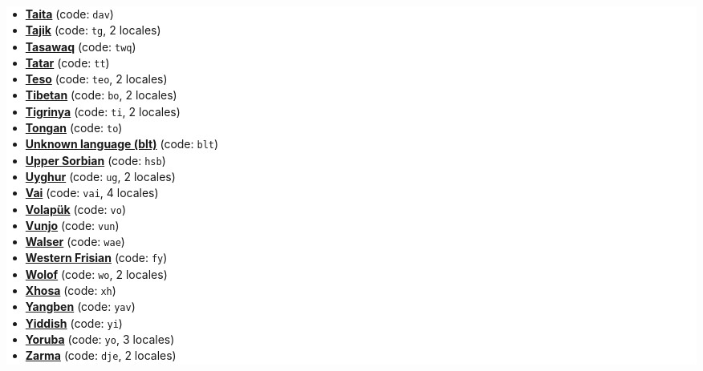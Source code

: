 * **[Taita](languages/dav.md)** (code: `dav`)
* **[Tajik](languages/tg.md)** (code: `tg`, 2 locales)
* **[Tasawaq](languages/twq.md)** (code: `twq`)
* **[Tatar](languages/tt.md)** (code: `tt`)
* **[Teso](languages/teo.md)** (code: `teo`, 2 locales)
* **[Tibetan](languages/bo.md)** (code: `bo`, 2 locales)
* **[Tigrinya](languages/ti.md)** (code: `ti`, 2 locales)
* **[Tongan](languages/to.md)** (code: `to`)
* **[Unknown language (blt)](languages/blt.md)** (code: `blt`)
* **[Upper Sorbian](languages/hsb.md)** (code: `hsb`)
* **[Uyghur](languages/ug.md)** (code: `ug`, 2 locales)
* **[Vai](languages/vai.md)** (code: `vai`, 4 locales)
* **[Volapük](languages/vo.md)** (code: `vo`)
* **[Vunjo](languages/vun.md)** (code: `vun`)
* **[Walser](languages/wae.md)** (code: `wae`)
* **[Western Frisian](languages/fy.md)** (code: `fy`)
* **[Wolof](languages/wo.md)** (code: `wo`, 2 locales)
* **[Xhosa](languages/xh.md)** (code: `xh`)
* **[Yangben](languages/yav.md)** (code: `yav`)
* **[Yiddish](languages/yi.md)** (code: `yi`)
* **[Yoruba](languages/yo.md)** (code: `yo`, 3 locales)
* **[Zarma](languages/dje.md)** (code: `dje`, 2 locales)
